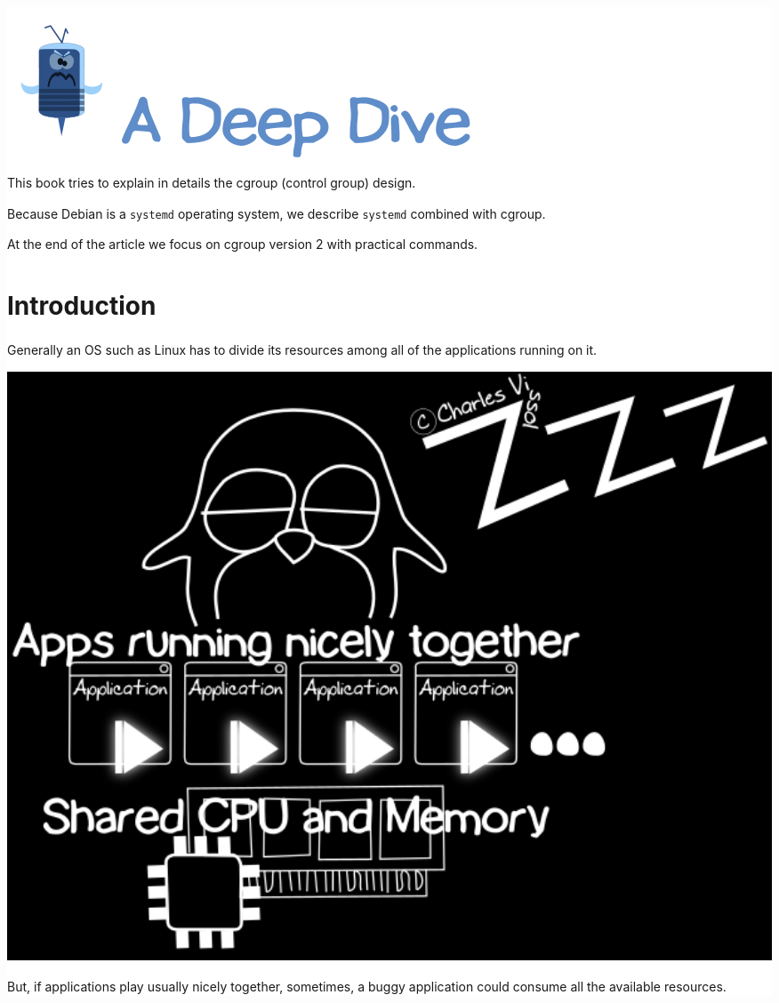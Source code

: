 ![](titles/cgroups.png)



This book tries to explain in details the cgroup (control group) design. 

Because Debian is a `systemd` operating system, we describe `systemd` combined with cgroup.

At the end of the article we focus on cgroup version 2 with practical commands.

# Introduction

Generally an OS such as Linux has to divide its resources among all of the applications running on it.

<img style="width:100%" src="pictures/cgroups/apps_running_nicely.png"/>

But, if applications play usually nicely together, sometimes, a buggy application could consume all the available resources.
